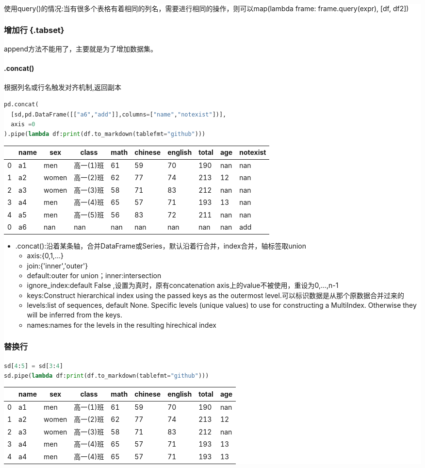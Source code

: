 使用query()的情况:当有很多个表格有着相同的列名，需要进行相同的操作，则可以map(lambda frame: frame.query(expr), [df, df2])

### 增加行 {.tabset}

append方法不能用了，主要就是为了增加数据集。

#### .concat()

根据列名或行名触发对齐机制,返回副本


```python
pd.concat(
  [sd,pd.DataFrame([["a6","add"]],columns=["name","notexist"])],
  axis =0
).pipe(lambda df:print(df.to_markdown(tablefmt="github")))
```

|    | name   | sex   | class     |   math |   chinese |   english |   total |   age | notexist   |
|----|--------|-------|-----------|--------|-----------|-----------|---------|-------|------------|
|  0 | a1     | men   | 高一(1)班 |     61 |        59 |        70 |     190 |   nan | nan        |
|  1 | a2     | women | 高一(2)班 |     62 |        77 |        74 |     213 |    12 | nan        |
|  2 | a3     | women | 高一(3)班 |     58 |        71 |        83 |     212 |   nan | nan        |
|  3 | a4     | men   | 高一(4)班 |     65 |        57 |        71 |     193 |    13 | nan        |
|  4 | a5     | men   | 高一(5)班 |     56 |        83 |        72 |     211 |   nan | nan        |
|  0 | a6     | nan   | nan       |    nan |       nan |       nan |     nan |   nan | add        |
* .concat():沿着某条轴，合并DataFrame或Series，默认沿着行合并，index合并，轴标签取union
  * axis:{0,1,...}
  * join:{'inner','outer'}
  * default:outer for union；inner:intersection
  * ignore_index:default False ,设置为真时，原有concatenation axis上的value不被使用，重设为0,...,n-1
  * keys:Construct hierarchical index using the passed keys as the outermost level.可以标识数据是从那个原数据合并过来的
  * levels:list of sequences, default None. Specific levels (unique values) to use for constructing a MultiIndex. Otherwise they will be inferred from the keys.
  * names:names for the levels in the resulting hirechical index

### 替换行


```python
sd[4:5] = sd[3:4]
sd.pipe(lambda df:print(df.to_markdown(tablefmt="github")))
```

|    | name   | sex   | class     |   math |   chinese |   english |   total |   age |
|----|--------|-------|-----------|--------|-----------|-----------|---------|-------|
|  0 | a1     | men   | 高一(1)班 |     61 |        59 |        70 |     190 |   nan |
|  1 | a2     | women | 高一(2)班 |     62 |        77 |        74 |     213 |    12 |
|  2 | a3     | women | 高一(3)班 |     58 |        71 |        83 |     212 |   nan |
|  3 | a4     | men   | 高一(4)班 |     65 |        57 |        71 |     193 |    13 |
|  4 | a4     | men   | 高一(4)班 |     65 |        57 |        71 |     193 |    13 |
